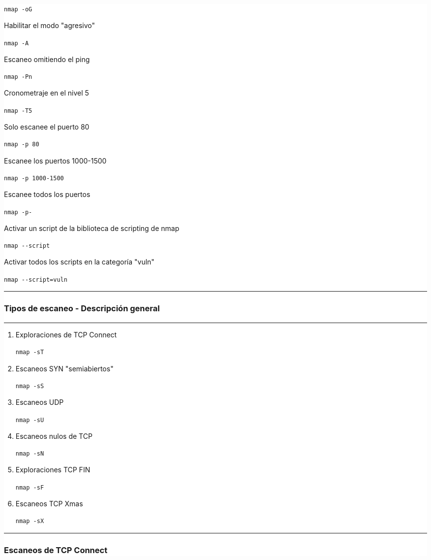 ```
nmap -oG
```
Habilitar el modo "agresivo"
```
nmap -A
```
Escaneo omitiendo el ping
```
nmap -Pn
```
Cronometraje en el nivel 5
```
nmap -T5
```
Solo escanee el puerto 80
```
nmap -p 80
```
Escanee los puertos 1000-1500
```
nmap -p 1000-1500
```
Escanee todos los puertos
```
nmap -p-
```
Activar un script de la biblioteca de scripting de nmap
```
nmap --script
```
Activar todos los scripts en la categoría "vuln"
```
nmap --script=vuln
```
--------------------------------
### Tipos de escaneo - Descripción general
-------------------------------

1) Exploraciones de TCP Connect
    ```
    nmap -sT
    ```
2) Escaneos SYN "semiabiertos"
    ```
    nmap -sS
    ```
3) Escaneos UDP
    ```
    nmap -sU
    ```
4) Escaneos nulos de TCP
    ```
    nmap -sN
    ```
5) Exploraciones TCP FIN
    ```
    nmap -sF
    ```
6) Escaneos TCP Xmas
    ```
    nmap -sX
    ```
--------------------------------
### Escaneos de TCP Connect
